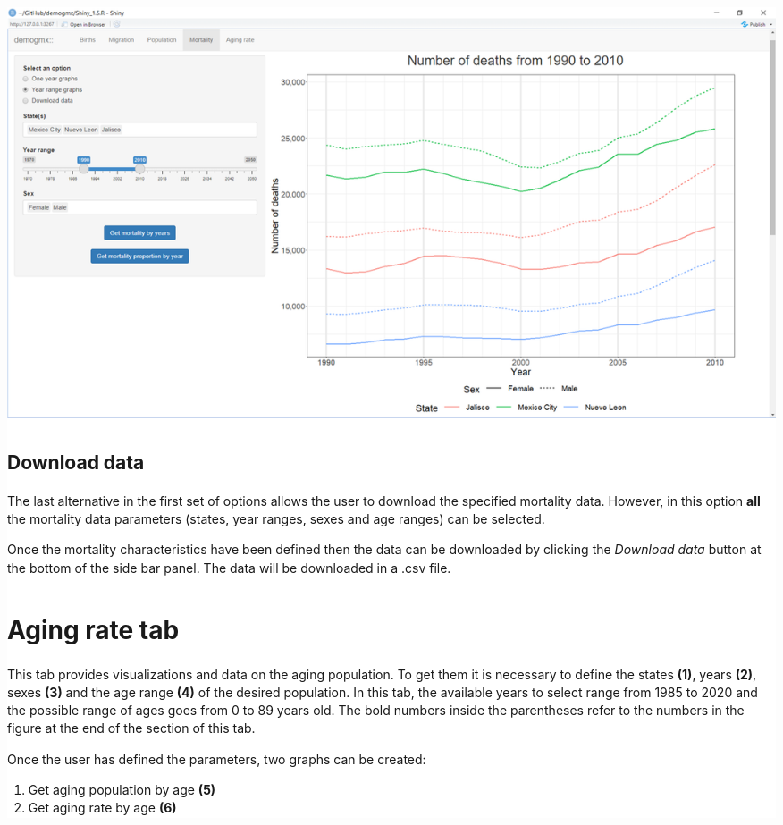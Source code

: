 ![](demog_shiny_figs/mortality_year_range.png "Mortality graph in year range")

## Download data

The last alternative in the first set of options allows the user to
download the specified mortality data. However, in this option **all**
the mortality data parameters (states, year ranges, sexes and age
ranges) can be selected.

Once the mortality characteristics have been defined then the data can
be downloaded by clicking the *Download data* button at the bottom of
the side bar panel. The data will be downloaded in a .csv file.

# Aging rate tab

This tab provides visualizations and data on the aging population. To
get them it is necessary to define the states **(1)**, years **(2)**,
sexes **(3)** and the age range **(4)** of the desired population. In
this tab, the available years to select range from 1985 to 2020 and the
possible range of ages goes from 0 to 89 years old. The bold numbers
inside the parentheses refer to the numbers in the figure at the end of
the section of this tab.

Once the user has defined the parameters, two graphs can be created:

1.  Get aging population by age **(5)**
2.  Get aging rate by age **(6)**

